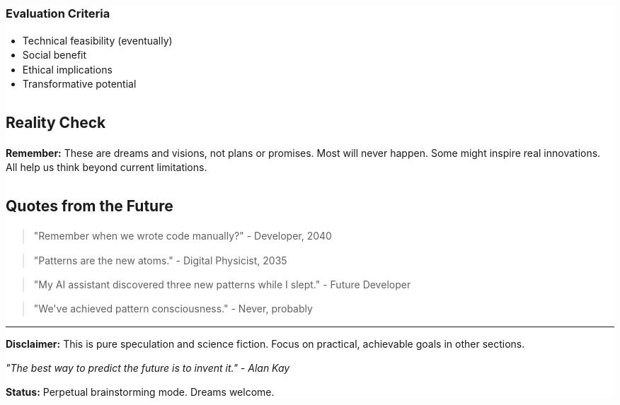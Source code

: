 ### Evaluation Criteria
- Technical feasibility (eventually)
- Social benefit
- Ethical implications
- Transformative potential

## Reality Check

**Remember:** These are dreams and visions, not plans or promises. Most will never happen. Some might inspire real innovations. All help us think beyond current limitations.

## Quotes from the Future

> "Remember when we wrote code manually?" - Developer, 2040

> "Patterns are the new atoms." - Digital Physicist, 2035

> "My AI assistant discovered three new patterns while I slept." - Future Developer

> "We've achieved pattern consciousness." - Never, probably

---

**Disclaimer:** This is pure speculation and science fiction. Focus on practical, achievable goals in other sections.

*"The best way to predict the future is to invent it." - Alan Kay*

**Status:** Perpetual brainstorming mode. Dreams welcome.